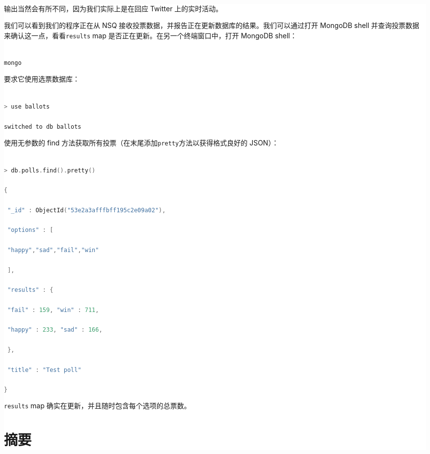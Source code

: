 输出当然会有所不同，因为我们实际上是在回应 Twitter 上的实时活动。

我们可以看到我们的程序正在从 NSQ 接收投票数据，并报告正在更新数据库的结果。我们可以通过打开 MongoDB shell 并查询投票数据来确认这一点，看看`results` map 是否正在更新。在另一个终端窗口中，打开 MongoDB shell：

```go

mongo

```

要求它使用选票数据库：

```go

> use ballots

switched to db ballots

```

使用无参数的 find 方法获取所有投票（在末尾添加`pretty`方法以获得格式良好的 JSON）：

```go

> db.polls.find().pretty()

{

 "_id" : ObjectId("53e2a3afffbff195c2e09a02"),

 "options" : [

 "happy","sad","fail","win"

 ],

 "results" : {

 "fail" : 159, "win" : 711,

 "happy" : 233, "sad" : 166,

 },

 "title" : "Test poll"

}

```

`results` map 确实在更新，并且随时包含每个选项的总票数。

# 摘要

